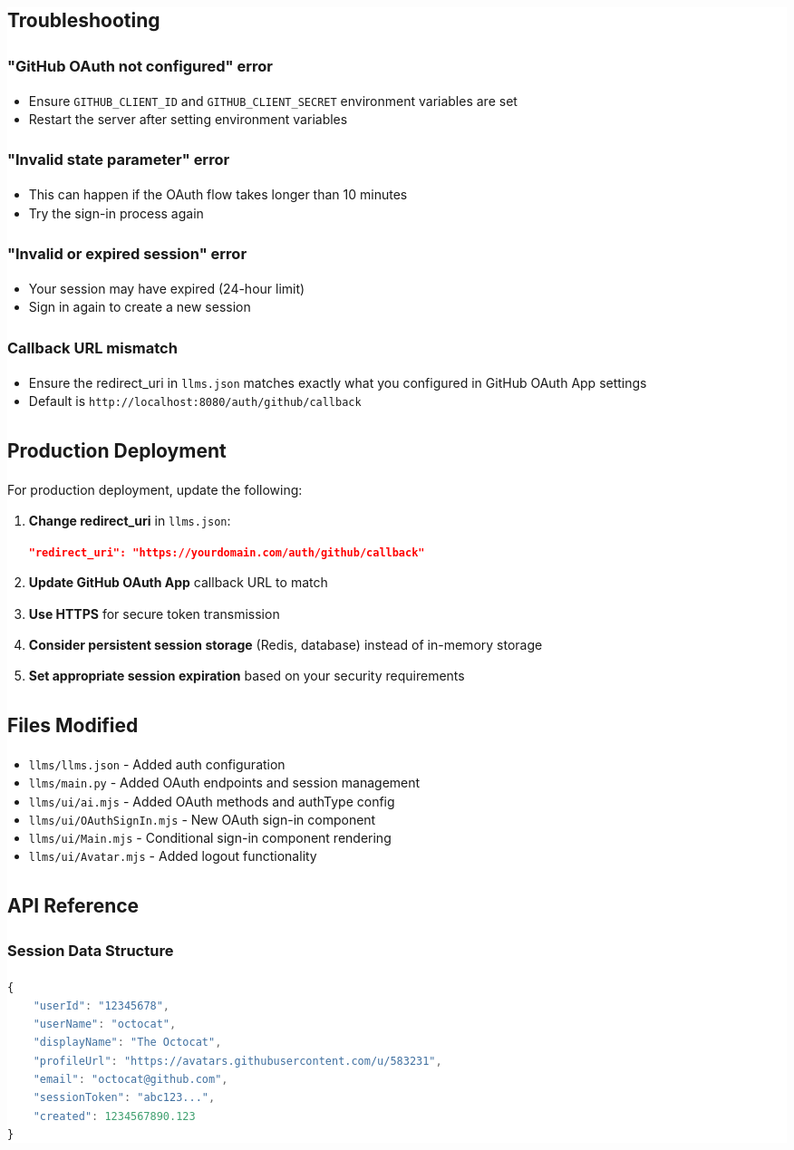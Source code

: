 ## Troubleshooting

### "GitHub OAuth not configured" error
- Ensure `GITHUB_CLIENT_ID` and `GITHUB_CLIENT_SECRET` environment variables are set
- Restart the server after setting environment variables

### "Invalid state parameter" error
- This can happen if the OAuth flow takes longer than 10 minutes
- Try the sign-in process again

### "Invalid or expired session" error
- Your session may have expired (24-hour limit)
- Sign in again to create a new session

### Callback URL mismatch
- Ensure the redirect_uri in `llms.json` matches exactly what you configured in GitHub OAuth App settings
- Default is `http://localhost:8080/auth/github/callback`

## Production Deployment

For production deployment, update the following:

1. **Change redirect_uri** in `llms.json`:
   ```json
   "redirect_uri": "https://yourdomain.com/auth/github/callback"
   ```

2. **Update GitHub OAuth App** callback URL to match

3. **Use HTTPS** for secure token transmission

4. **Consider persistent session storage** (Redis, database) instead of in-memory storage

5. **Set appropriate session expiration** based on your security requirements

## Files Modified

- `llms/llms.json` - Added auth configuration
- `llms/main.py` - Added OAuth endpoints and session management
- `llms/ui/ai.mjs` - Added OAuth methods and authType config
- `llms/ui/OAuthSignIn.mjs` - New OAuth sign-in component
- `llms/ui/Main.mjs` - Conditional sign-in component rendering
- `llms/ui/Avatar.mjs` - Added logout functionality

## API Reference

### Session Data Structure

```javascript
{
    "userId": "12345678",
    "userName": "octocat",
    "displayName": "The Octocat",
    "profileUrl": "https://avatars.githubusercontent.com/u/583231",
    "email": "octocat@github.com",
    "sessionToken": "abc123...",
    "created": 1234567890.123
}
```
